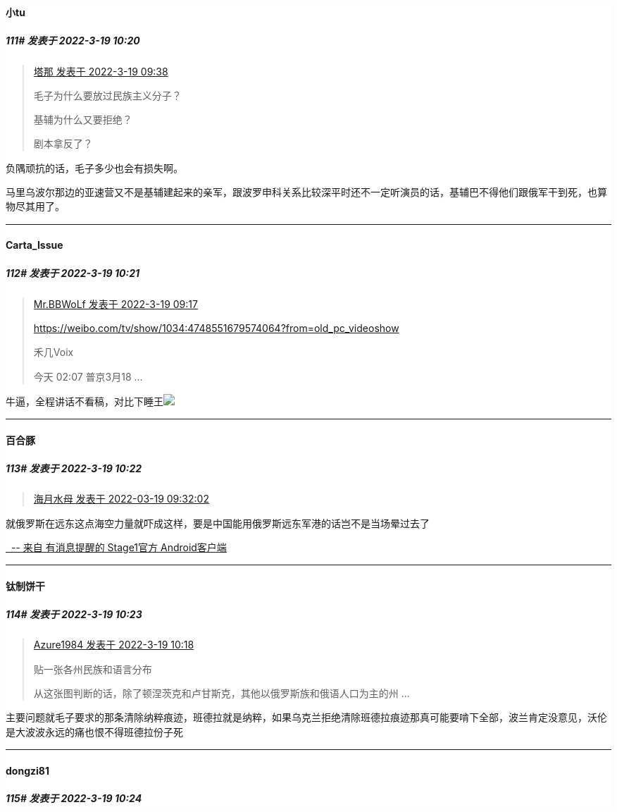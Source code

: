 ####  小tu  
##### 111#       发表于 2022-3-19 10:20

<blockquote><a href="httphttps://bbs.saraba1st.com/2b/forum.php?mod=redirect&amp;goto=findpost&amp;pid=55101508&amp;ptid=2057974" target="_blank">塔那 发表于 2022-3-19 09:38</a>

毛子为什么要放过民族主义分子？

基辅为什么又要拒绝？

剧本拿反了？</blockquote>
负隅顽抗的话，毛子多少也会有损失啊。 

马里乌波尔那边的亚速营又不是基辅建起来的亲军，跟波罗申科关系比较深平时还不一定听演员的话，基辅巴不得他们跟俄军干到死，也算物尽其用了。

*****

####  Carta_Issue  
##### 112#       发表于 2022-3-19 10:21

<blockquote><a href="httphttps://bbs.saraba1st.com/2b/forum.php?mod=redirect&amp;goto=findpost&amp;pid=55101299&amp;ptid=2057974" target="_blank">Mr.BBWoLf 发表于 2022-3-19 09:17</a>

https://weibo.com/tv/show/1034:4748551679574064?from=old_pc_videoshow

禾几Voix 

今天 02:07 普京3月18 ...</blockquote>
牛逼，全程讲话不看稿，对比下睡王<img src="https://static.saraba1st.com/image/smiley/face2017/066.png" referrerpolicy="no-referrer">

*****

####  百合豚  
##### 113#       发表于 2022-3-19 10:22

<blockquote><a href="httphttps://bbs.saraba1st.com/2b/forum.php?mod=redirect&amp;goto=findpost&amp;pid=55101453&amp;ptid=2057974" target="_blank">海月水母 发表于 2022-03-19 09:32:02</a></blockquote>就俄罗斯在远东这点海空力量就吓成这样，要是中国能用俄罗斯远东军港的话岂不是当场晕过去了

[  -- 来自 有消息提醒的 Stage1官方 Android客户端](https://www.coolapk.com/apk/140634)

*****

####  钛制饼干  
##### 114#       发表于 2022-3-19 10:23

<blockquote><a href="httphttps://bbs.saraba1st.com/2b/forum.php?mod=redirect&amp;goto=findpost&amp;pid=55101895&amp;ptid=2057974" target="_blank">Azure1984 发表于 2022-3-19 10:18</a>

贴一张各州民族和语言分布

从这张图判断的话，除了顿涅茨克和卢甘斯克，其他以俄罗斯族和俄语人口为主的州 ...</blockquote>
主要问题就毛子要求的那条清除纳粹痕迹，班德拉就是纳粹，如果乌克兰拒绝清除班德拉痕迹那真可能要啃下全部，波兰肯定没意见，沃伦是大波波永远的痛也恨不得班德拉份子死

*****

####  dongzi81  
##### 115#       发表于 2022-3-19 10:24
